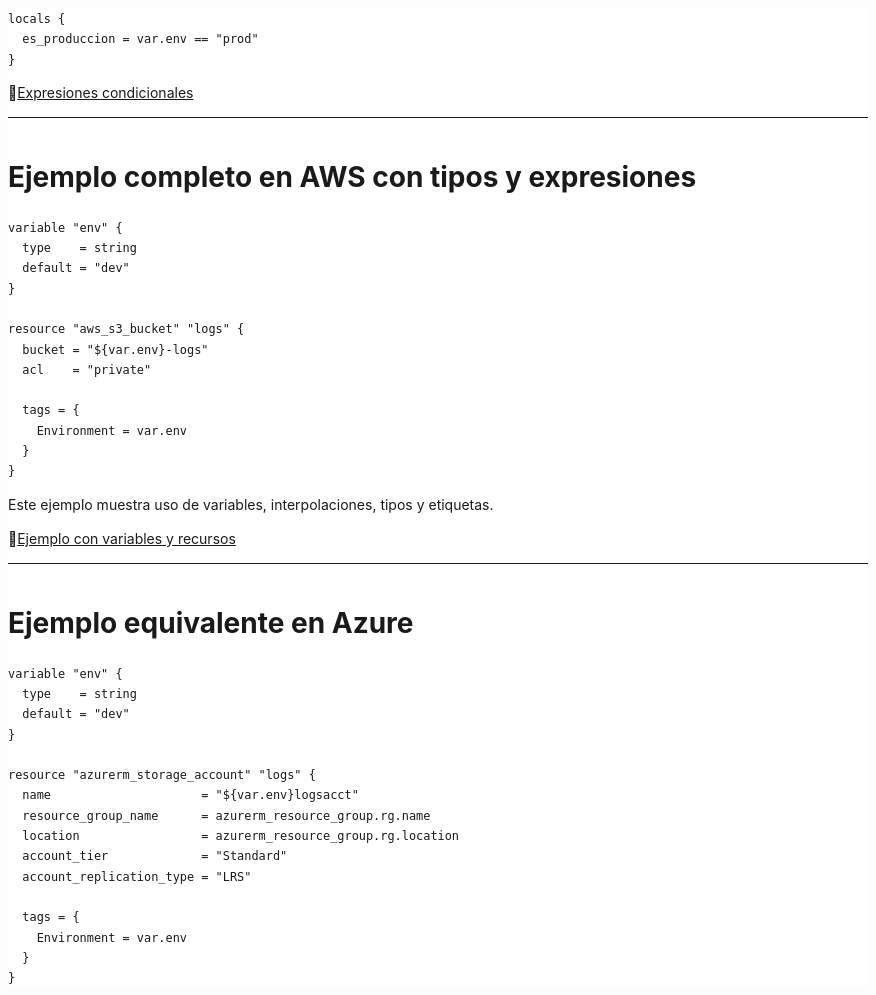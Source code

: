 ```hcl
locals {
  es_produccion = var.env == "prod"
}
```

📘[Expresiones condicionales](https://developer.hashicorp.com/terraform/language/expressions/conditionals)

---
# Ejemplo completo en AWS con tipos y expresiones

```hcl
variable "env" {
  type    = string
  default = "dev"
}

resource "aws_s3_bucket" "logs" {
  bucket = "${var.env}-logs"
  acl    = "private"

  tags = {
    Environment = var.env
  }
}
```

Este ejemplo muestra uso de variables, interpolaciones, tipos y etiquetas.

📘[Ejemplo con variables y recursos](https://developer.hashicorp.com/terraform/language/values/variables)

---
# Ejemplo equivalente en Azure

```hcl
variable "env" {
  type    = string
  default = "dev"
}

resource "azurerm_storage_account" "logs" {
  name                     = "${var.env}logsacct"
  resource_group_name      = azurerm_resource_group.rg.name
  location                 = azurerm_resource_group.rg.location
  account_tier             = "Standard"
  account_replication_type = "LRS"

  tags = {
    Environment = var.env
  }
}
```

